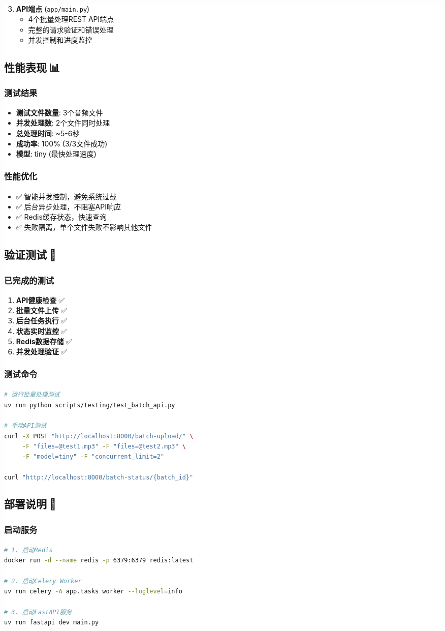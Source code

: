 3. **API端点** (`app/main.py`)
   - 4个批量处理REST API端点
   - 完整的请求验证和错误处理
   - 并发控制和进度监控

## 性能表现 📊

### 测试结果
- **测试文件数量**: 3个音频文件
- **并发处理数**: 2个文件同时处理
- **总处理时间**: ~5-6秒
- **成功率**: 100% (3/3文件成功)
- **模型**: tiny (最快处理速度)

### 性能优化
- ✅ 智能并发控制，避免系统过载
- ✅ 后台异步处理，不阻塞API响应
- ✅ Redis缓存状态，快速查询
- ✅ 失败隔离，单个文件失败不影响其他文件

## 验证测试 🧪

### 已完成的测试
1. **API健康检查** ✅
2. **批量文件上传** ✅
3. **后台任务执行** ✅
4. **状态实时监控** ✅
5. **Redis数据存储** ✅
6. **并发处理验证** ✅

### 测试命令
```bash
# 运行批量处理测试
uv run python scripts/testing/test_batch_api.py

# 手动API测试
curl -X POST "http://localhost:8000/batch-upload/" \
     -F "files=@test1.mp3" -F "files=@test2.mp3" \
     -F "model=tiny" -F "concurrent_limit=2"

curl "http://localhost:8000/batch-status/{batch_id}"
```

## 部署说明 🚀

### 启动服务
```bash
# 1. 启动Redis
docker run -d --name redis -p 6379:6379 redis:latest

# 2. 启动Celery Worker
uv run celery -A app.tasks worker --loglevel=info

# 3. 启动FastAPI服务
uv run fastapi dev main.py
```
